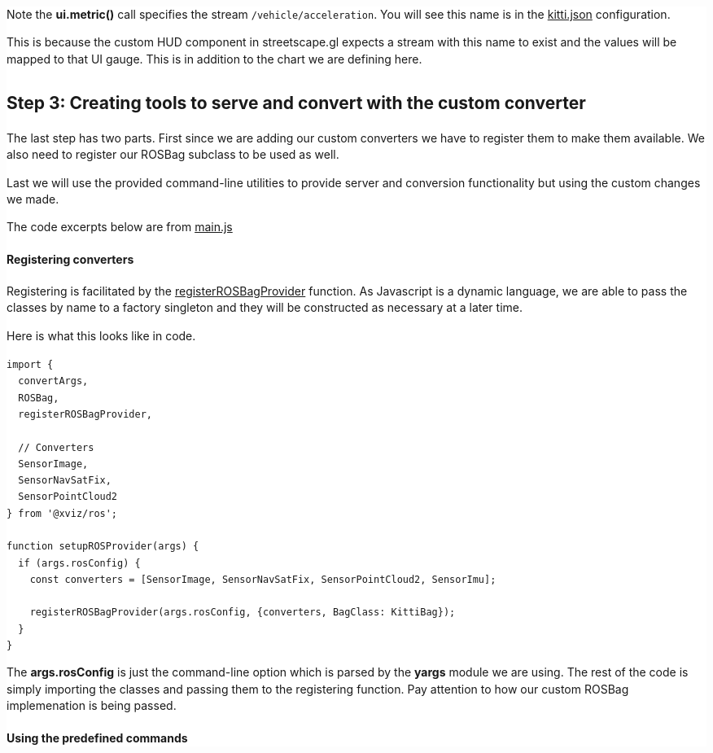 Note the **ui.metric()** call specifies the stream `/vehicle/acceleration`. You will see this name
is in the [kitti.json](./kitti.json) configuration.

This is because the custom HUD component in streetscape.gl expects a stream with this name to exist
and the values will be mapped to that UI gauge. This is in addition to the chart we are defining
here.

## Step 3: Creating tools to serve and convert with the custom converter

The last step has two parts. First since we are adding our custom converters we have to register
them to make them available. We also need to register our ROSBag subclass to be used as well.

Last we will use the provided command-line utilities to provide server and conversion functionality
but using the custom changes we made.

The code excerpts below are from [main.js](./main.js)

#### Registering converters

Registering is facilitated by the
[registerROSBagProvider](../../../docs/api-reference/ros/register-ros-bag-provider.md) function. As
Javascript is a dynamic language, we are able to pass the classes by name to a factory singleton and
they will be constructed as necessary at a later time.

Here is what this looks like in code.

```
import {
  convertArgs,
  ROSBag,
  registerROSBagProvider,

  // Converters
  SensorImage,
  SensorNavSatFix,
  SensorPointCloud2
} from '@xviz/ros';

function setupROSProvider(args) {
  if (args.rosConfig) {
    const converters = [SensorImage, SensorNavSatFix, SensorPointCloud2, SensorImu];

    registerROSBagProvider(args.rosConfig, {converters, BagClass: KittiBag});
  }
}
```

The **args.rosConfig** is just the command-line option which is parsed by the **yargs** module we
are using. The rest of the code is simply importing the classes and passing them to the registering
function. Pay attention to how our custom ROSBag implemenation is being passed.

#### Using the predefined commands
